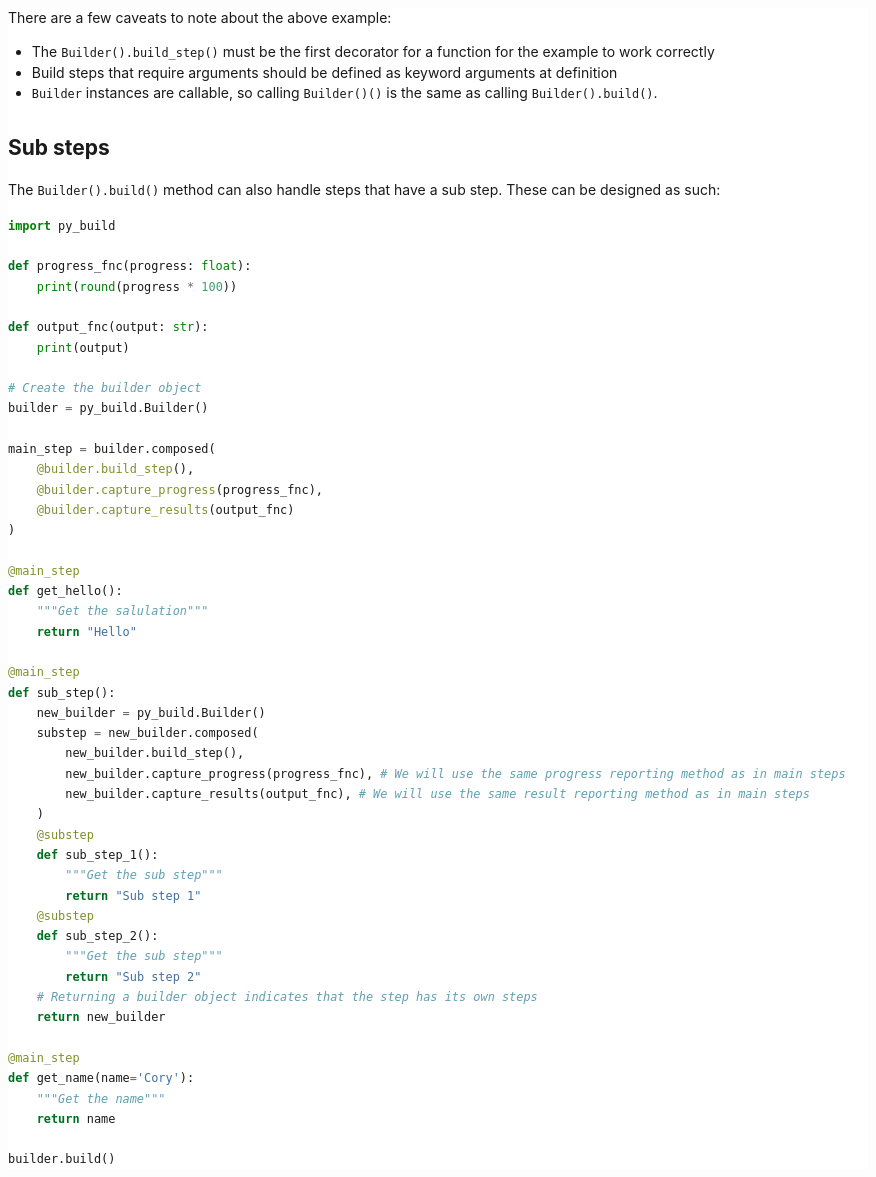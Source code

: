 There are a few caveats to note about the above example:

+ The ```Builder().build_step()``` must be the first decorator for a function for the example to work correctly
+ Build steps that require arguments should be defined as keyword arguments at definition
+ ```Builder``` instances are callable, so calling ```Builder()()``` is the same as calling ```Builder().build()```.

## Sub steps

The ```Builder().build()``` method can also handle steps that have a sub step. These can be designed as such:

```python
import py_build

def progress_fnc(progress: float):
    print(round(progress * 100))

def output_fnc(output: str):
    print(output)

# Create the builder object
builder = py_build.Builder()

main_step = builder.composed(
    @builder.build_step(),
    @builder.capture_progress(progress_fnc),
    @builder.capture_results(output_fnc)
)

@main_step
def get_hello():
    """Get the salulation"""
    return "Hello"

@main_step
def sub_step():
    new_builder = py_build.Builder()
    substep = new_builder.composed(
        new_builder.build_step(),
        new_builder.capture_progress(progress_fnc), # We will use the same progress reporting method as in main steps
        new_builder.capture_results(output_fnc), # We will use the same result reporting method as in main steps
    )
    @substep
    def sub_step_1():
        """Get the sub step"""
        return "Sub step 1"
    @substep
    def sub_step_2():
        """Get the sub step"""
        return "Sub step 2"
    # Returning a builder object indicates that the step has its own steps
    return new_builder

@main_step
def get_name(name='Cory'):
    """Get the name"""
    return name

builder.build()

```
